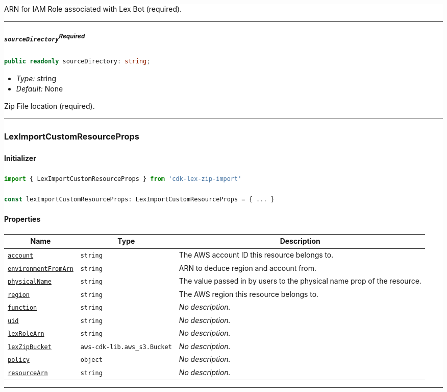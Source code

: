 ARN for IAM Role associated with Lex Bot (required).

---

##### `sourceDirectory`<sup>Required</sup> <a name="sourceDirectory" id="cdk-lex-zip-import.LexBotProps.property.sourceDirectory"></a>

```typescript
public readonly sourceDirectory: string;
```

- *Type:* string
- *Default:* None

Zip File location (required).

---

### LexImportCustomResourceProps <a name="LexImportCustomResourceProps" id="cdk-lex-zip-import.LexImportCustomResourceProps"></a>

#### Initializer <a name="Initializer" id="cdk-lex-zip-import.LexImportCustomResourceProps.Initializer"></a>

```typescript
import { LexImportCustomResourceProps } from 'cdk-lex-zip-import'

const lexImportCustomResourceProps: LexImportCustomResourceProps = { ... }
```

#### Properties <a name="Properties" id="Properties"></a>

| **Name** | **Type** | **Description** |
| --- | --- | --- |
| <code><a href="#cdk-lex-zip-import.LexImportCustomResourceProps.property.account">account</a></code> | <code>string</code> | The AWS account ID this resource belongs to. |
| <code><a href="#cdk-lex-zip-import.LexImportCustomResourceProps.property.environmentFromArn">environmentFromArn</a></code> | <code>string</code> | ARN to deduce region and account from. |
| <code><a href="#cdk-lex-zip-import.LexImportCustomResourceProps.property.physicalName">physicalName</a></code> | <code>string</code> | The value passed in by users to the physical name prop of the resource. |
| <code><a href="#cdk-lex-zip-import.LexImportCustomResourceProps.property.region">region</a></code> | <code>string</code> | The AWS region this resource belongs to. |
| <code><a href="#cdk-lex-zip-import.LexImportCustomResourceProps.property.function">function</a></code> | <code>string</code> | *No description.* |
| <code><a href="#cdk-lex-zip-import.LexImportCustomResourceProps.property.uid">uid</a></code> | <code>string</code> | *No description.* |
| <code><a href="#cdk-lex-zip-import.LexImportCustomResourceProps.property.lexRoleArn">lexRoleArn</a></code> | <code>string</code> | *No description.* |
| <code><a href="#cdk-lex-zip-import.LexImportCustomResourceProps.property.lexZipBucket">lexZipBucket</a></code> | <code>aws-cdk-lib.aws_s3.Bucket</code> | *No description.* |
| <code><a href="#cdk-lex-zip-import.LexImportCustomResourceProps.property.policy">policy</a></code> | <code>object</code> | *No description.* |
| <code><a href="#cdk-lex-zip-import.LexImportCustomResourceProps.property.resourceArn">resourceArn</a></code> | <code>string</code> | *No description.* |

---
